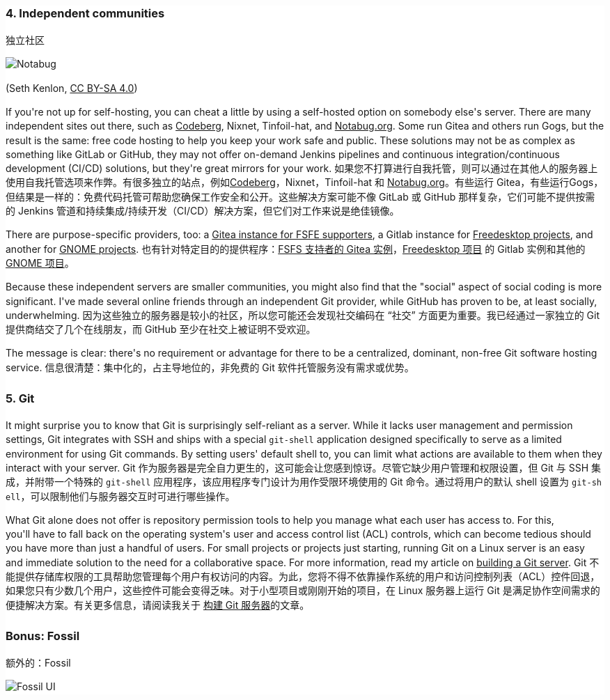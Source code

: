 ### 4\. Independent communities
独立社区

![Notabug][15]

(Seth Kenlon, [CC BY-SA 4.0][5])

If you're not up for self-hosting, you can cheat a little by using a self-hosted option on somebody else's server. There are many independent sites out there, such as [Codeberg][16], Nixnet, Tinfoil-hat, and [Notabug.org][17]. Some run Gitea and others run Gogs, but the result is the same: free code hosting to help you keep your work safe and public. These solutions may not be as complex as something like GitLab or GitHub, they may not offer on-demand Jenkins pipelines and continuous integration/continuous development (CI/CD) solutions, but they're great mirrors for your work.
如果您不打算进行自我托管，则可以通过在其他人的服务器上使用自我托管选项来作弊。有很多独立的站点，例如[Codeberg][16]，Nixnet，Tinfoil-hat 和 [Notabug.org][17]。有些运行 Gitea，有些运行Gogs，但结果是一样的：免费代码托管可帮助您确保工作安全和公开。这些解决方案可能不像 GitLab 或 GitHub 那样复杂，它们可能不提供按需的 Jenkins 管道和持续集成/持续开发（CI/CD）解决方案，但它们对工作来说是绝佳镜像。

There are purpose-specific providers, too: a [Gitea instance for FSFE supporters][18], a Gitlab instance for [Freedesktop projects][19], and another for [GNOME projects][20].
也有针对特定目的的提供程序：[FSFS 支持者的 Gitea 实例][18]，[Freedesktop 项目][19] 的 Gitlab 实例和其他的 [GNOME 项目][20]。

Because these independent servers are smaller communities, you might also find that the "social" aspect of social coding is more significant. I've made several online friends through an independent Git provider, while GitHub has proven to be, at least socially, underwhelming.
因为这些独立的服务器是较小的社区，所以您可能还会发现社交编码在 “社交” 方面更为重要。我已经通过一家独立的 Git 提供商结交了几个在线朋友，而 GitHub 至少在社交上被证明不受欢迎。

The message is clear: there's no requirement or advantage for there to be a centralized, dominant, non-free Git software hosting service.
信息很清楚：集中化的，占主导地位的，非免费的 Git 软件托管服务没有需求或优势。

### 5\. Git

It might surprise you to know that Git is surprisingly self-reliant as a server. While it lacks user management and permission settings, Git integrates with SSH and ships with a special `git-shell` application designed specifically to serve as a limited environment for using Git commands. By setting users' default shell to, you can limit what actions are available to them when they interact with your server.
Git 作为服务器是完全自力更生的，这可能会让您感到惊讶。尽管它缺少用户管理和权限设置，但 Git 与 SSH 集成，并附带一个特殊的 `git-shell` 应用程序，该应用程序专门设计为用作受限环境使用的 Git 命令。通过将用户的默认 shell 设置为 `git-shell`，可以限制他们与服务器交互时可进行哪些操作。

What Git alone does not offer is repository permission tools to help you manage what each user has access to. For this, you'll have to fall back on the operating system's user and access control list (ACL) controls, which can become tedious should you have more than just a handful of users. For small projects or projects just starting, running Git on a Linux server is an easy and immediate solution to the need for a collaborative space. For more information, read my article on [building a Git server][21].
Git 不能提供存储库权限的工具帮助您管理每个用户有权访问的内容。为此，您将不得不依靠操作系统的用户和访问控制列表（ACL）控件回退，如果您只有少数几个用户，这些控件可能会变得乏味。对于小型项目或刚刚开始的项目，在 Linux 服务器上运行 Git 是满足协作空间需求的便捷解决方案。有关更多信息，请阅读我关于 [构建 Git 服务器][21]的文章。

### Bonus: Fossil
额外的：Fossil

![Fossil UI][22]


[#]: collector: (lujun9972)
[#]: translator: ( )
[#]: reviewer: ( )
[#]: publisher: ( )
[#]: url: ( )
[#]: subject: (5 open source alternatives to GitHub)
[#]: via: (https://opensource.com/article/20/11/open-source-alternatives-github)
[#]: author: (Seth Kenlon https://opensource.com/users/seth)
[a]: https://opensource.com/users/seth
[b]: https://github.com/lujun9972
[1]: https://opensource.com/sites/default/files/styles/image-full-size/public/lead-images/programming-code-keyboard-laptop-music-headphones.png?itok=EQZ2WKzy (Woman programming)
[2]: https://opensource.com/article/19/4/write-git
[3]: https://github.com/
[4]: https://opensource.com/sites/default/files/uploads/gitlab.jpg (GitLab)
[5]: https://creativecommons.org/licenses/by-sa/4.0/
[6]: https://gitlab.com
[7]: https://about.gitlab.com/handbook/people-group/general-onboarding/onboarding-processes
[8]: https://about.gitlab.com/handbook
[9]: https://gitolite.com/gitolite/index.html
[10]: https://opensource.com/article/20/3/git-cola
[11]: https://opensource.com/sites/default/files/uploads/gitea.jpg (Gitea)
[12]: https://gogs.io
[13]: https://gitea.io
[14]: https://www.redhat.com/sysadmin/git-gogs-podman
[15]: https://opensource.com/sites/default/files/uploads/notabug.jpg (Notabug)
[16]: https://join.codeberg.org/
[17]: https://notabug.org
[18]: https://git.fsfe.org/
[19]: https://gitlab.freedesktop.org
[20]: https://gitlab.gnome.org
[21]: https://opensource.com/life/16/8/how-construct-your-own-git-server-part-6
[22]: https://opensource.com/sites/default/files/uploads/fossil-ui.jpg (Fossil UI)
[23]: https://www.fossil-scm.org
[24]: https://opensource.com/article/20/11/fossil